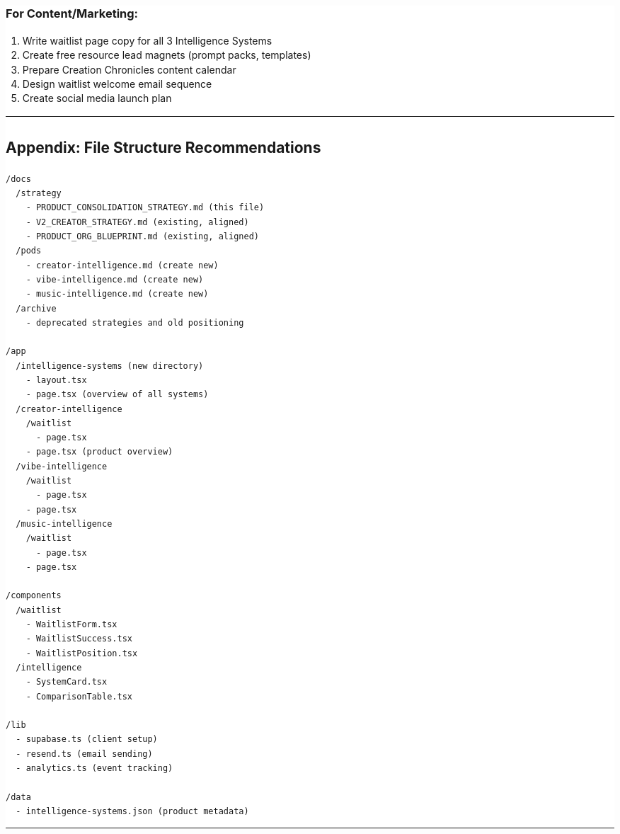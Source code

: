 ### For Content/Marketing:
1. Write waitlist page copy for all 3 Intelligence Systems
2. Create free resource lead magnets (prompt packs, templates)
3. Prepare Creation Chronicles content calendar
4. Design waitlist welcome email sequence
5. Create social media launch plan

---

## Appendix: File Structure Recommendations

```
/docs
  /strategy
    - PRODUCT_CONSOLIDATION_STRATEGY.md (this file)
    - V2_CREATOR_STRATEGY.md (existing, aligned)
    - PRODUCT_ORG_BLUEPRINT.md (existing, aligned)
  /pods
    - creator-intelligence.md (create new)
    - vibe-intelligence.md (create new)
    - music-intelligence.md (create new)
  /archive
    - deprecated strategies and old positioning

/app
  /intelligence-systems (new directory)
    - layout.tsx
    - page.tsx (overview of all systems)
  /creator-intelligence
    /waitlist
      - page.tsx
    - page.tsx (product overview)
  /vibe-intelligence
    /waitlist
      - page.tsx
    - page.tsx
  /music-intelligence
    /waitlist
      - page.tsx
    - page.tsx

/components
  /waitlist
    - WaitlistForm.tsx
    - WaitlistSuccess.tsx
    - WaitlistPosition.tsx
  /intelligence
    - SystemCard.tsx
    - ComparisonTable.tsx

/lib
  - supabase.ts (client setup)
  - resend.ts (email sending)
  - analytics.ts (event tracking)

/data
  - intelligence-systems.json (product metadata)
```

---